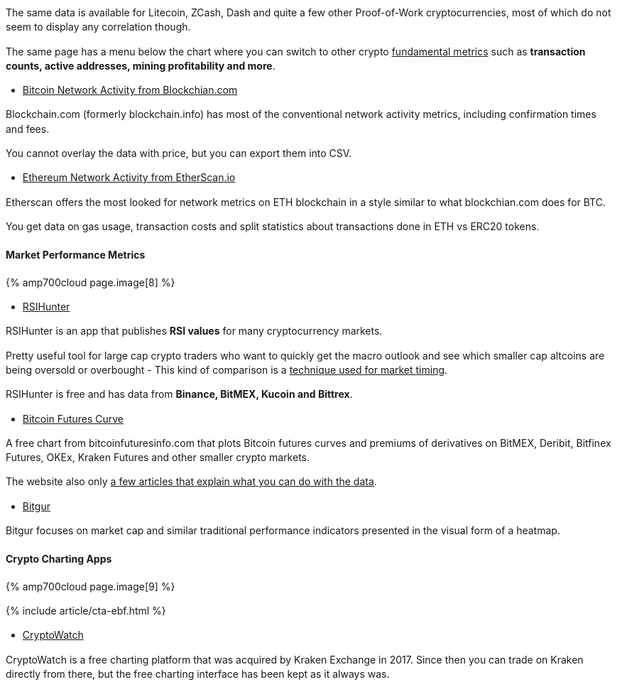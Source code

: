 The same data is available for Litecoin, ZCash, Dash and quite a few other Proof-of-Work cryptocurrencies, most of which do not seem to display any correlation though.

The same page has a menu below the chart where you can switch to other crypto [fundamental metrics](/value/) such as **transaction counts, active addresses, mining profitability and more**.

* [Bitcoin Network Activity from Blockchian.com](https://www.blockchain.com/charts)

Blockchain.com (formerly blockchain.info) has most of the conventional network activity metrics, including confirmation times and fees.

You cannot overlay the data with price, but you can export them into CSV.

* [Ethereum Network Activity from EtherScan.io](https://etherscan.io/charts)

Etherscan offers the most looked for network metrics on ETH blockchain in a style similar to what blockchian.com does for BTC.

You get data on gas usage, transaction costs and split statistics about transactions done in ETH vs ERC20 tokens.


#### Market Performance Metrics

{% amp700cloud page.image[8] %}

* [RSIHunter](https://rsihunter.com/)

RSIHunter is an app that publishes **RSI values** for many cryptocurrency markets.

Pretty useful tool for large cap crypto traders who want to quickly get the macro outlook and see which smaller cap altcoins are being oversold or overbought - This kind of comparison is a [technique used for market timing](/strategy/timing/).

RSIHunter is free and has data from **Binance, BitMEX, Kucoin and Bittrex**.


* [Bitcoin Futures Curve](https://bitcoinfuturesinfo.com/market-share-and-futures-curve)

A free chart from bitcoinfuturesinfo.com that plots Bitcoin futures curves and premiums of derivatives on BitMEX, Deribit, Bitfinex Futures, OKEx, Kraken Futures and other smaller crypto markets.

The website also only [a few articles that explain what you can do with the data](https://bitcoinfuturesinfo.com/articles/trading-strategies-for-bitcoin-futures-premiums).


* [Bitgur](https://bitgur.com/)

Bitgur focuses on market cap and similar traditional performance indicators presented in the visual form of a heatmap.


#### Crypto Charting Apps

{% amp700cloud page.image[9] %}

{% include article/cta-ebf.html %}


* [CryptoWatch](https://cryptowat.ch)

CryptoWatch is a free charting platform that was acquired by Kraken Exchange in 2017. Since then you can trade on Kraken directly from there, but the free charting interface has been kept as it always was.
